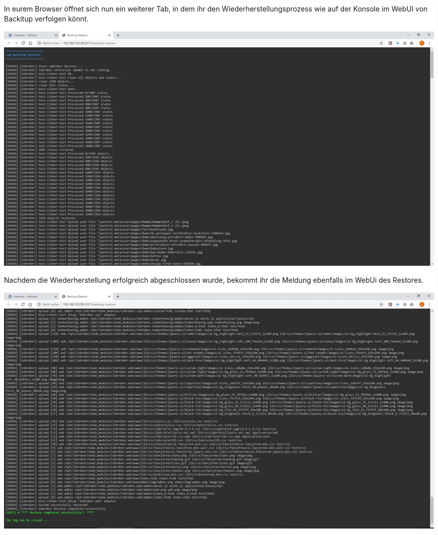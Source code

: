 In eurem Browser öffnet sich nun ein weiterer Tab, in dem ihr den Wiederherstellungsprozess wie auf der Konsole im WebUI von Backitup verfolgen könnt.

![restoreWebUI.JPG](media/restore/restorewebui.jpg) 

Nachdem die Wiederherstellung erfolgreich abgeschlossen wurde, bekommt ihr die Meldung ebenfalls im WebUi des Restores.

![restoreWebUI_finish.JPG](media/restore/restorewebui_finish.jpg) 
